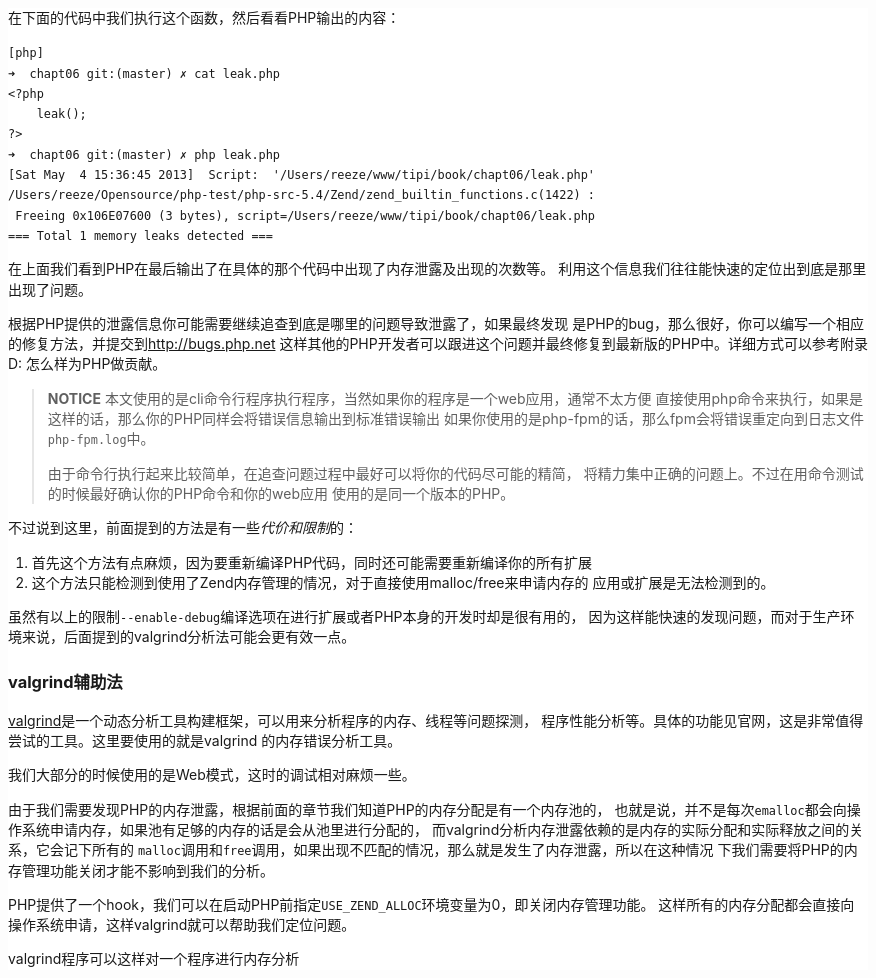 在下面的代码中我们执行这个函数，然后看看PHP输出的内容：

	[php]
	➜  chapt06 git:(master) ✗ cat leak.php 
	<?php
		leak();
	?>
    ➜  chapt06 git:(master) ✗ php leak.php 
	[Sat May  4 15:36:45 2013]  Script:  '/Users/reeze/www/tipi/book/chapt06/leak.php'
	/Users/reeze/Opensource/php-test/php-src-5.4/Zend/zend_builtin_functions.c(1422) : 
	 Freeing 0x106E07600 (3 bytes), script=/Users/reeze/www/tipi/book/chapt06/leak.php
	=== Total 1 memory leaks detected ===

在上面我们看到PHP在最后输出了在具体的那个代码中出现了内存泄露及出现的次数等。
利用这个信息我们往往能快速的定位出到底是那里出现了问题。

根据PHP提供的泄露信息你可能需要继续追查到底是哪里的问题导致泄露了，如果最终发现
是PHP的bug，那么很好，你可以编写一个相应的修复方法，并提交到<http://bugs.php.net>
这样其他的PHP开发者可以跟进这个问题并最终修复到最新版的PHP中。详细方式可以参考附录D:
怎么样为PHP做贡献。

>**NOTICE**
>本文使用的是cli命令行程序执行程序，当然如果你的程序是一个web应用，通常不太方便
>直接使用php命令来执行，如果是这样的话，那么你的PHP同样会将错误信息输出到标准错误输出
>如果你使用的是php-fpm的话，那么fpm会将错误重定向到日志文件`php-fpm.log`中。
>
>由于命令行执行起来比较简单，在追查问题过程中最好可以将你的代码尽可能的精简，
>将精力集中正确的问题上。不过在用命令测试的时候最好确认你的PHP命令和你的web应用
>使用的是同一个版本的PHP。

不过说到这里，前面提到的方法是有一些*代价和限制*的：

1. 首先这个方法有点麻烦，因为要重新编译PHP代码，同时还可能需要重新编译你的所有扩展
1. 这个方法只能检测到使用了Zend内存管理的情况，对于直接使用malloc/free来申请内存的
   应用或扩展是无法检测到的。

虽然有以上的限制`--enable-debug`编译选项在进行扩展或者PHP本身的开发时却是很有用的，
因为这样能快速的发现问题，而对于生产环境来说，后面提到的valgrind分析法可能会更有效一点。

### valgrind辅助法
[valgrind](http://valgrind.org/)是一个动态分析工具构建框架，可以用来分析程序的内存、线程等问题探测，
程序性能分析等。具体的功能见官网，这是非常值得尝试的工具。这里要使用的就是valgrind
的内存错误分析工具。

我们大部分的时候使用的是Web模式，这时的调试相对麻烦一些。

由于我们需要发现PHP的内存泄露，根据前面的章节我们知道PHP的内存分配是有一个内存池的，
也就是说，并不是每次`emalloc`都会向操作系统申请内存，如果池有足够的内存的话是会从池里进行分配的，
而valgrind分析内存泄露依赖的是内存的实际分配和实际释放之间的关系，它会记下所有的
`malloc`调用和`free`调用，如果出现不匹配的情况，那么就是发生了内存泄露，所以在这种情况
下我们需要将PHP的内存管理功能关闭才能不影响到我们的分析。

PHP提供了一个hook，我们可以在启动PHP前指定`USE_ZEND_ALLOC`环境变量为0，即关闭内存管理功能。
这样所有的内存分配都会直接向操作系统申请，这样valgrind就可以帮助我们定位问题。

valgrind程序可以这样对一个程序进行内存分析
